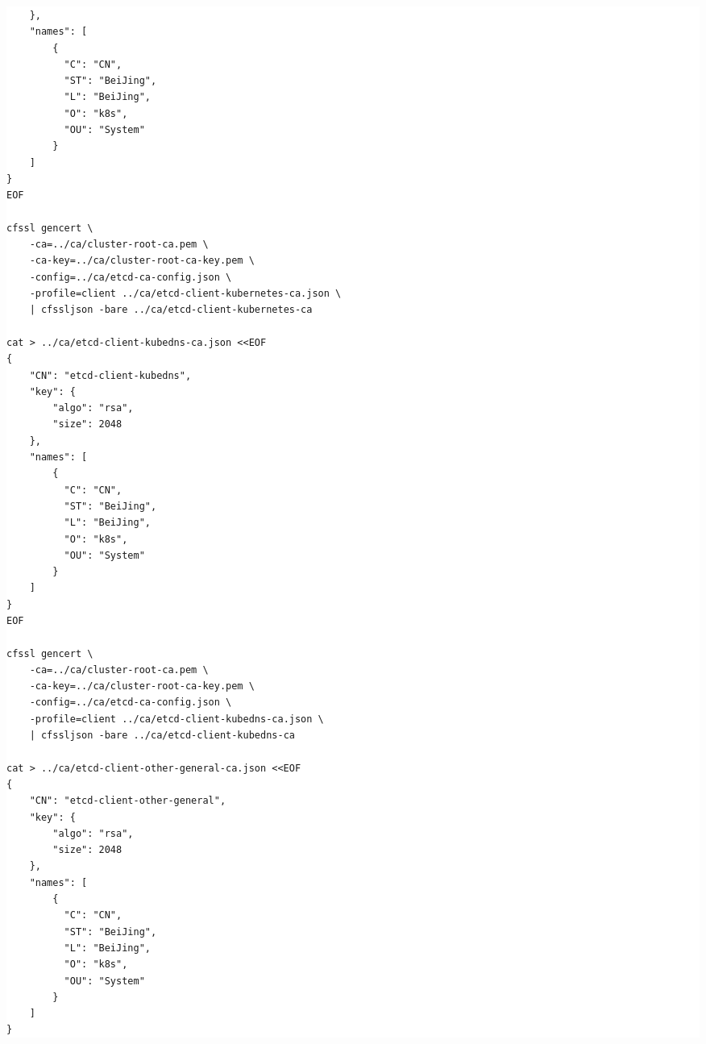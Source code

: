 ```
    },
    "names": [
        {
          "C": "CN",
          "ST": "BeiJing",
          "L": "BeiJing",
          "O": "k8s",
          "OU": "System"
        }
    ]
}
EOF

cfssl gencert \
    -ca=../ca/cluster-root-ca.pem \
    -ca-key=../ca/cluster-root-ca-key.pem \
    -config=../ca/etcd-ca-config.json \
    -profile=client ../ca/etcd-client-kubernetes-ca.json \
    | cfssljson -bare ../ca/etcd-client-kubernetes-ca

cat > ../ca/etcd-client-kubedns-ca.json <<EOF
{
    "CN": "etcd-client-kubedns",
    "key": {
        "algo": "rsa",
        "size": 2048
    },
    "names": [
        {
          "C": "CN",
          "ST": "BeiJing",
          "L": "BeiJing",
          "O": "k8s",
          "OU": "System"
        }
    ]
}
EOF

cfssl gencert \
    -ca=../ca/cluster-root-ca.pem \
    -ca-key=../ca/cluster-root-ca-key.pem \
    -config=../ca/etcd-ca-config.json \
    -profile=client ../ca/etcd-client-kubedns-ca.json \
    | cfssljson -bare ../ca/etcd-client-kubedns-ca

cat > ../ca/etcd-client-other-general-ca.json <<EOF
{
    "CN": "etcd-client-other-general",
    "key": {
        "algo": "rsa",
        "size": 2048
    },
    "names": [
        {
          "C": "CN",
          "ST": "BeiJing",
          "L": "BeiJing",
          "O": "k8s",
          "OU": "System"
        }
    ]
}
```
